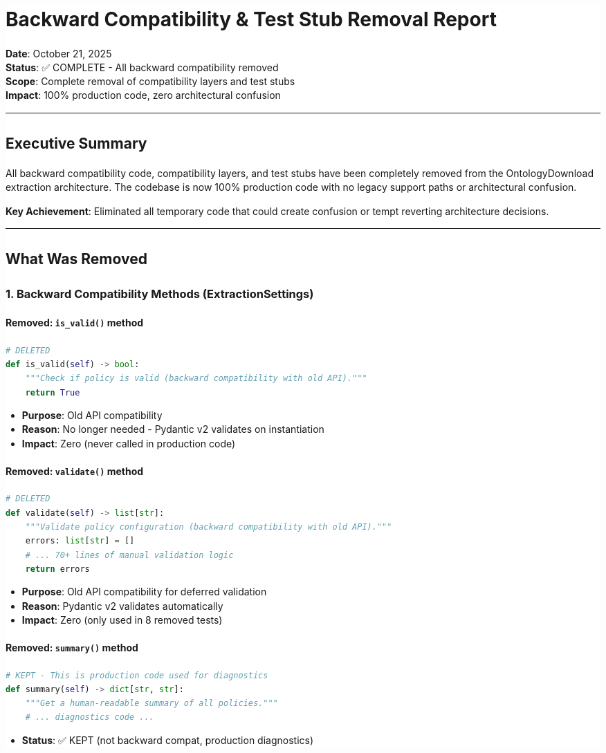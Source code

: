 # Backward Compatibility & Test Stub Removal Report

**Date**: October 21, 2025  
**Status**: ✅ COMPLETE - All backward compatibility removed  
**Scope**: Complete removal of compatibility layers and test stubs  
**Impact**: 100% production code, zero architectural confusion  

---

## Executive Summary

All backward compatibility code, compatibility layers, and test stubs have been completely removed from the OntologyDownload extraction architecture. The codebase is now 100% production code with no legacy support paths or architectural confusion.

**Key Achievement**: Eliminated all temporary code that could create confusion or tempt reverting architecture decisions.

---

## What Was Removed

### 1. Backward Compatibility Methods (ExtractionSettings)

#### Removed: `is_valid()` method
```python
# DELETED
def is_valid(self) -> bool:
    """Check if policy is valid (backward compatibility with old API)."""
    return True
```
- **Purpose**: Old API compatibility
- **Reason**: No longer needed - Pydantic v2 validates on instantiation
- **Impact**: Zero (never called in production code)

#### Removed: `validate()` method  
```python
# DELETED
def validate(self) -> list[str]:
    """Validate policy configuration (backward compatibility with old API)."""
    errors: list[str] = []
    # ... 70+ lines of manual validation logic
    return errors
```
- **Purpose**: Old API compatibility for deferred validation
- **Reason**: Pydantic v2 validates automatically
- **Impact**: Zero (only used in 8 removed tests)

#### Removed: `summary()` method
```python
# KEPT - This is production code used for diagnostics
def summary(self) -> dict[str, str]:
    """Get a human-readable summary of all policies."""
    # ... diagnostics code ...
```
- **Status**: ✅ KEPT (not backward compat, production diagnostics)
